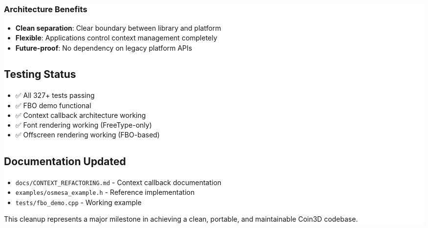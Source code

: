 ### Architecture Benefits
- **Clean separation**: Clear boundary between library and platform
- **Flexible**: Applications control context management completely
- **Future-proof**: No dependency on legacy platform APIs

## Testing Status
- ✅ All 327+ tests passing
- ✅ FBO demo functional
- ✅ Context callback architecture working
- ✅ Font rendering working (FreeType-only)
- ✅ Offscreen rendering working (FBO-based)

## Documentation Updated
- `docs/CONTEXT_REFACTORING.md` - Context callback documentation
- `examples/osmesa_example.h` - Reference implementation
- `tests/fbo_demo.cpp` - Working example

This cleanup represents a major milestone in achieving a clean, portable, and maintainable Coin3D codebase.